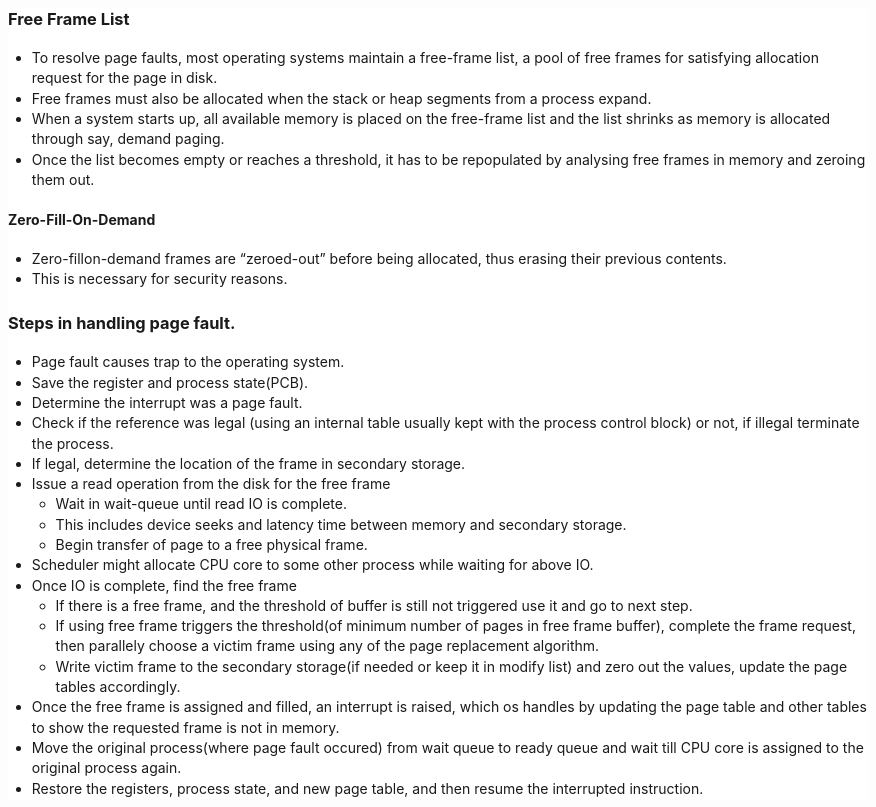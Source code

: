 ### Free Frame List
- To resolve page faults, most operating systems maintain a free-frame list, a pool of free frames for satisfying allocation request for the page in disk.
- Free frames must also be allocated when the stack or heap segments from a process expand.
- When a system starts up, all available memory is placed on the free-frame list and the list shrinks as memory is allocated through say, demand paging.
- Once the list becomes empty or reaches a threshold, it has to be repopulated by analysing free frames in memory and zeroing them out.

#### Zero-Fill-On-Demand 
- Zero-fillon-demand frames are “zeroed-out” before being allocated, thus erasing their
previous contents.
- This is necessary for security reasons.

### Steps in handling page fault.

- Page fault causes trap to the operating system.
- Save the register and process state(PCB). 
- Determine the interrupt was a page fault.
- Check if the reference was legal (using an internal table usually kept with the process control block) or not, if illegal terminate the process.
- If legal, determine the location of the frame in secondary storage.
- Issue a read operation from the disk for the free frame
  - Wait in wait-queue until read IO is complete.
  - This includes device seeks and latency time between memory and secondary storage.
  - Begin transfer of page to a free physical frame.
- Scheduler might allocate CPU core to some other process while waiting for above IO.
- Once IO is complete, find the free frame
  - If there is a free frame, and the threshold of buffer is still not triggered use it and go to next step.
  - If using free frame triggers the threshold(of minimum number of pages in free frame buffer), complete the frame request, then parallely choose a victim frame using any of the page replacement algorithm.
  - Write victim frame to the secondary storage(if needed or keep it in modify list) and zero out the values, update the page tables accordingly. 
- Once the free frame is assigned and filled, an interrupt is raised, which os handles by updating the page table and other tables to show the requested frame is not in memory.
- Move the original process(where page fault occured) from wait queue to ready queue and wait till CPU core is assigned to the original process again.
- Restore the registers, process state, and new page table, and then resume the interrupted instruction.
 
